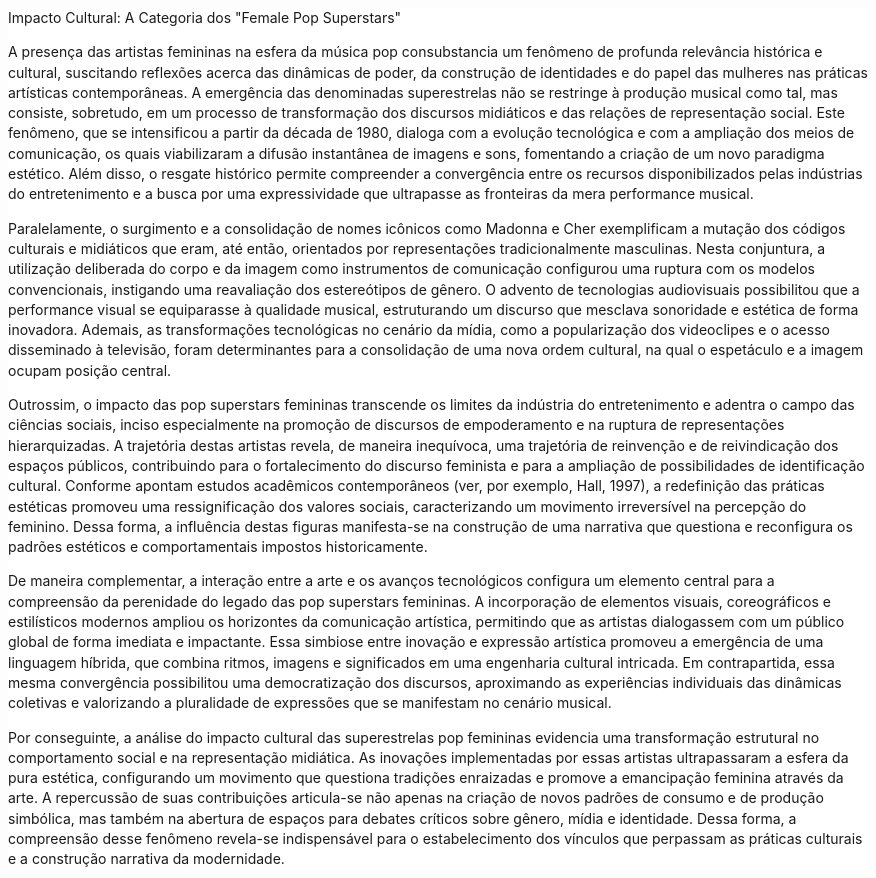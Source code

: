 Impacto Cultural: A Categoria dos "Female Pop Superstars"

A presença das artistas femininas na esfera da música pop consubstancia um fenômeno de profunda
relevância histórica e cultural, suscitando reflexões acerca das dinâmicas de poder, da construção
de identidades e do papel das mulheres nas práticas artísticas contemporâneas. A emergência das
denominadas superestrelas não se restringe à produção musical como tal, mas consiste, sobretudo, em
um processo de transformação dos discursos midiáticos e das relações de representação social. Este
fenômeno, que se intensificou a partir da década de 1980, dialoga com a evolução tecnológica e com a
ampliação dos meios de comunicação, os quais viabilizaram a difusão instantânea de imagens e sons,
fomentando a criação de um novo paradigma estético. Além disso, o resgate histórico permite
compreender a convergência entre os recursos disponibilizados pelas indústrias do entretenimento e a
busca por uma expressividade que ultrapasse as fronteiras da mera performance musical.

Paralelamente, o surgimento e a consolidação de nomes icônicos como Madonna e Cher exemplificam a
mutação dos códigos culturais e midiáticos que eram, até então, orientados por representações
tradicionalmente masculinas. Nesta conjuntura, a utilização deliberada do corpo e da imagem como
instrumentos de comunicação configurou uma ruptura com os modelos convencionais, instigando uma
reavaliação dos estereótipos de gênero. O advento de tecnologias audiovisuais possibilitou que a
performance visual se equiparasse à qualidade musical, estruturando um discurso que mesclava
sonoridade e estética de forma inovadora. Ademais, as transformações tecnológicas no cenário da
mídia, como a popularização dos videoclipes e o acesso disseminado à televisão, foram determinantes
para a consolidação de uma nova ordem cultural, na qual o espetáculo e a imagem ocupam posição
central.

Outrossim, o impacto das pop superstars femininas transcende os limites da indústria do
entretenimento e adentra o campo das ciências sociais, inciso especialmente na promoção de discursos
de empoderamento e na ruptura de representações hierarquizadas. A trajetória destas artistas revela,
de maneira inequívoca, uma trajetória de reinvenção e de reivindicação dos espaços públicos,
contribuindo para o fortalecimento do discurso feminista e para a ampliação de possibilidades de
identificação cultural. Conforme apontam estudos acadêmicos contemporâneos (ver, por exemplo, Hall,
1997), a redefinição das práticas estéticas promoveu uma ressignificação dos valores sociais,
caracterizando um movimento irreversível na percepção do feminino. Dessa forma, a influência destas
figuras manifesta-se na construção de uma narrativa que questiona e reconfigura os padrões estéticos
e comportamentais impostos historicamente.

De maneira complementar, a interação entre a arte e os avanços tecnológicos configura um elemento
central para a compreensão da perenidade do legado das pop superstars femininas. A incorporação de
elementos visuais, coreográficos e estilísticos modernos ampliou os horizontes da comunicação
artística, permitindo que as artistas dialogassem com um público global de forma imediata e
impactante. Essa simbiose entre inovação e expressão artística promoveu a emergência de uma
linguagem híbrida, que combina ritmos, imagens e significados em uma engenharia cultural intricada.
Em contrapartida, essa mesma convergência possibilitou uma democratização dos discursos, aproximando
as experiências individuais das dinâmicas coletivas e valorizando a pluralidade de expressões que se
manifestam no cenário musical.

Por conseguinte, a análise do impacto cultural das superestrelas pop femininas evidencia uma
transformação estrutural no comportamento social e na representação midiática. As inovações
implementadas por essas artistas ultrapassaram a esfera da pura estética, configurando um movimento
que questiona tradições enraizadas e promove a emancipação feminina através da arte. A repercussão
de suas contribuições articula-se não apenas na criação de novos padrões de consumo e de produção
simbólica, mas também na abertura de espaços para debates críticos sobre gênero, mídia e identidade.
Dessa forma, a compreensão desse fenômeno revela-se indispensável para o estabelecimento dos
vínculos que perpassam as práticas culturais e a construção narrativa da modernidade.
